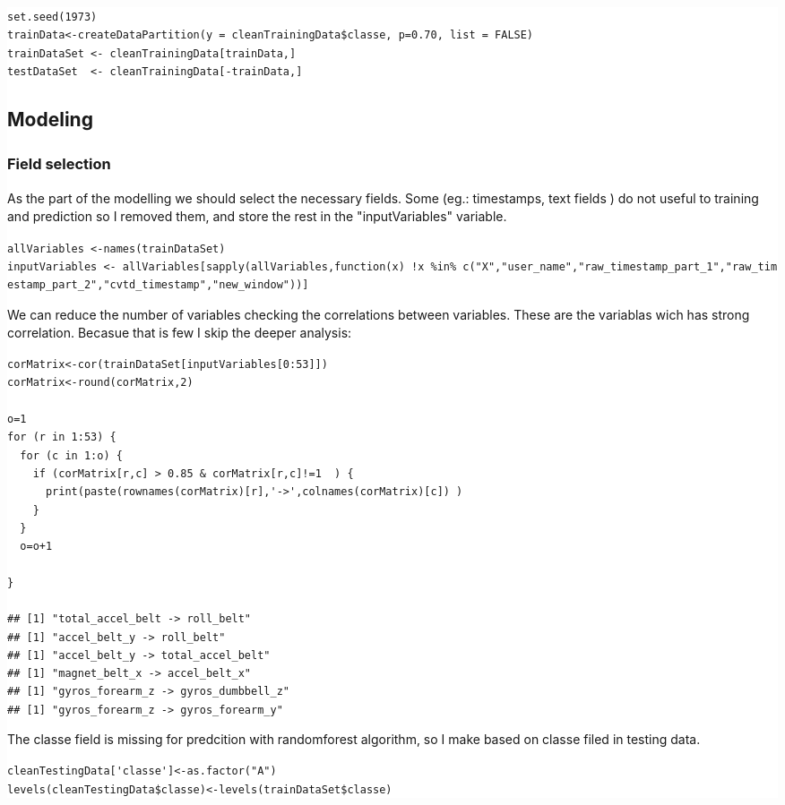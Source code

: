     set.seed(1973)
    trainData<-createDataPartition(y = cleanTrainingData$classe, p=0.70, list = FALSE)
    trainDataSet <- cleanTrainingData[trainData,]
    testDataSet  <- cleanTrainingData[-trainData,]

Modeling
--------

### Field selection

As the part of the modelling we should select the necessary fields. Some
(eg.: timestamps, text fields ) do not useful to training and prediction
so I removed them, and store the rest in the "inputVariables" variable.

    allVariables <-names(trainDataSet)
    inputVariables <- allVariables[sapply(allVariables,function(x) !x %in% c("X","user_name","raw_timestamp_part_1","raw_timestamp_part_2","cvtd_timestamp","new_window"))]

We can reduce the number of variables checking the correlations between
variables. These are the variablas wich has strong correlation. Becasue
that is few I skip the deeper analysis:

    corMatrix<-cor(trainDataSet[inputVariables[0:53]])
    corMatrix<-round(corMatrix,2)

    o=1
    for (r in 1:53) {
      for (c in 1:o) {
        if (corMatrix[r,c] > 0.85 & corMatrix[r,c]!=1  ) {
          print(paste(rownames(corMatrix)[r],'->',colnames(corMatrix)[c]) )
        } 
      }
      o=o+1

    }

    ## [1] "total_accel_belt -> roll_belt"
    ## [1] "accel_belt_y -> roll_belt"
    ## [1] "accel_belt_y -> total_accel_belt"
    ## [1] "magnet_belt_x -> accel_belt_x"
    ## [1] "gyros_forearm_z -> gyros_dumbbell_z"
    ## [1] "gyros_forearm_z -> gyros_forearm_y"

The classe field is missing for predcition with randomforest algorithm,
so I make based on classe filed in testing data.

    cleanTestingData['classe']<-as.factor("A")
    levels(cleanTestingData$classe)<-levels(trainDataSet$classe)
